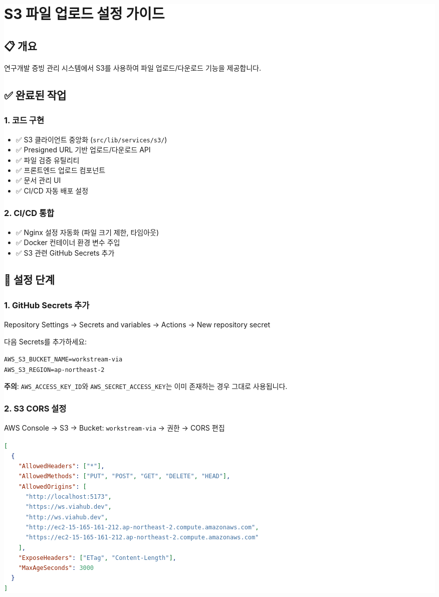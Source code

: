 # S3 파일 업로드 설정 가이드

## 📋 개요

연구개발 증빙 관리 시스템에서 S3를 사용하여 파일 업로드/다운로드 기능을 제공합니다.

## ✅ 완료된 작업

### 1. 코드 구현

- ✅ S3 클라이언트 중앙화 (`src/lib/services/s3/`)
- ✅ Presigned URL 기반 업로드/다운로드 API
- ✅ 파일 검증 유틸리티
- ✅ 프론트엔드 업로드 컴포넌트
- ✅ 문서 관리 UI
- ✅ CI/CD 자동 배포 설정

### 2. CI/CD 통합

- ✅ Nginx 설정 자동화 (파일 크기 제한, 타임아웃)
- ✅ Docker 컨테이너 환경 변수 주입
- ✅ S3 관련 GitHub Secrets 추가

## 🔧 설정 단계

### 1. GitHub Secrets 추가

Repository Settings → Secrets and variables → Actions → New repository secret

다음 Secrets를 추가하세요:

```
AWS_S3_BUCKET_NAME=workstream-via
AWS_S3_REGION=ap-northeast-2
```

**주의**: `AWS_ACCESS_KEY_ID`와 `AWS_SECRET_ACCESS_KEY`는 이미 존재하는 경우 그대로 사용됩니다.

### 2. S3 CORS 설정

AWS Console → S3 → Bucket: `workstream-via` → 권한 → CORS 편집

```json
[
  {
    "AllowedHeaders": ["*"],
    "AllowedMethods": ["PUT", "POST", "GET", "DELETE", "HEAD"],
    "AllowedOrigins": [
      "http://localhost:5173",
      "https://ws.viahub.dev",
      "http://ws.viahub.dev",
      "http://ec2-15-165-161-212.ap-northeast-2.compute.amazonaws.com",
      "https://ec2-15-165-161-212.ap-northeast-2.compute.amazonaws.com"
    ],
    "ExposeHeaders": ["ETag", "Content-Length"],
    "MaxAgeSeconds": 3000
  }
]
```
